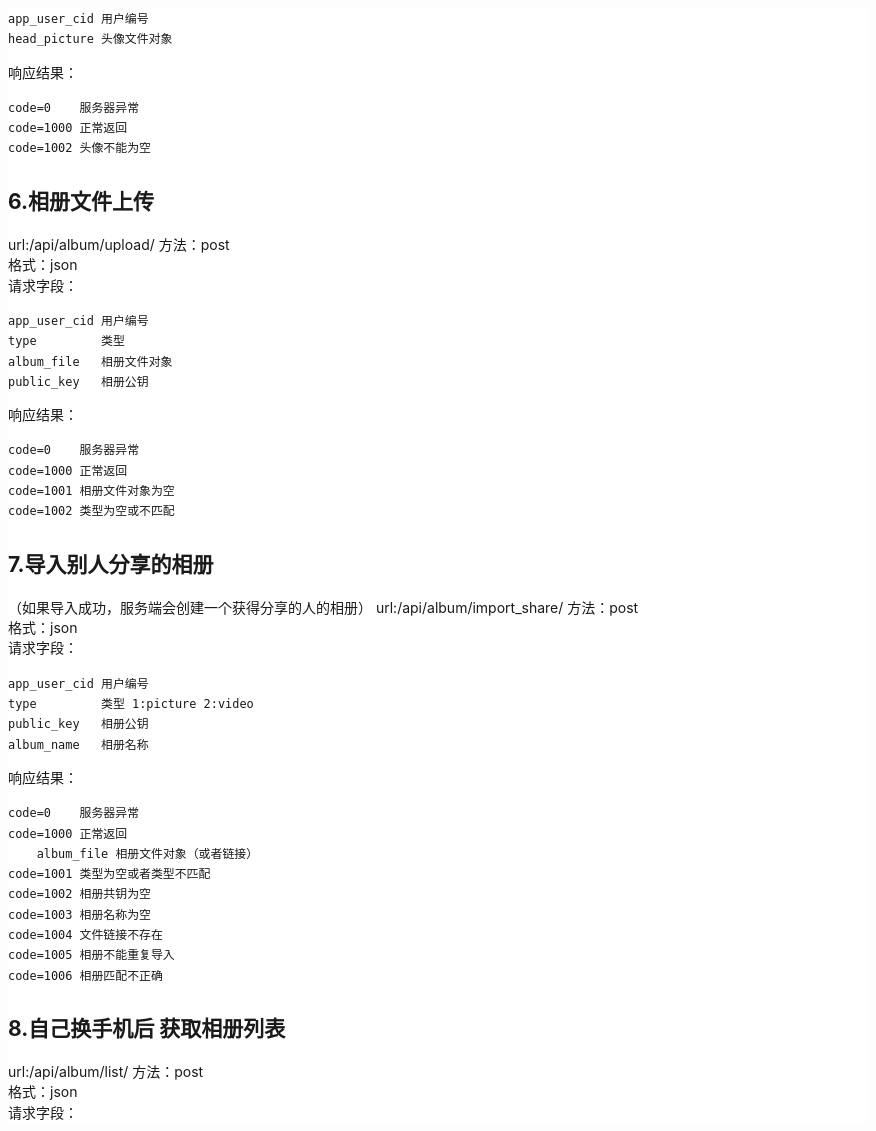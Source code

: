     app_user_cid 用户编号
    head_picture 头像文件对象
    
响应结果：

    code=0    服务器异常
    code=1000 正常返回
    code=1002 头像不能为空

## 6.相册文件上传
url:/api/album/upload/
方法：post  
格式：json  
请求字段：

    app_user_cid 用户编号
    type         类型
    album_file   相册文件对象
    public_key   相册公钥
响应结果：

    code=0    服务器异常
    code=1000 正常返回
    code=1001 相册文件对象为空
    code=1002 类型为空或不匹配
    
## 7.导入别人分享的相册
（如果导入成功，服务端会创建一个获得分享的人的相册）
url:/api/album/import_share/
方法：post  
格式：json  
请求字段：

    app_user_cid 用户编号
    type         类型 1:picture 2:video
    public_key   相册公钥
    album_name   相册名称

响应结果：

    code=0    服务器异常
    code=1000 正常返回
        album_file 相册文件对象（或者链接）
    code=1001 类型为空或者类型不匹配
    code=1002 相册共钥为空
    code=1003 相册名称为空
    code=1004 文件链接不存在
    code=1005 相册不能重复导入
    code=1006 相册匹配不正确
    
## 8.自己换手机后 获取相册列表
url:/api/album/list/
方法：post  
格式：json  
请求字段：
